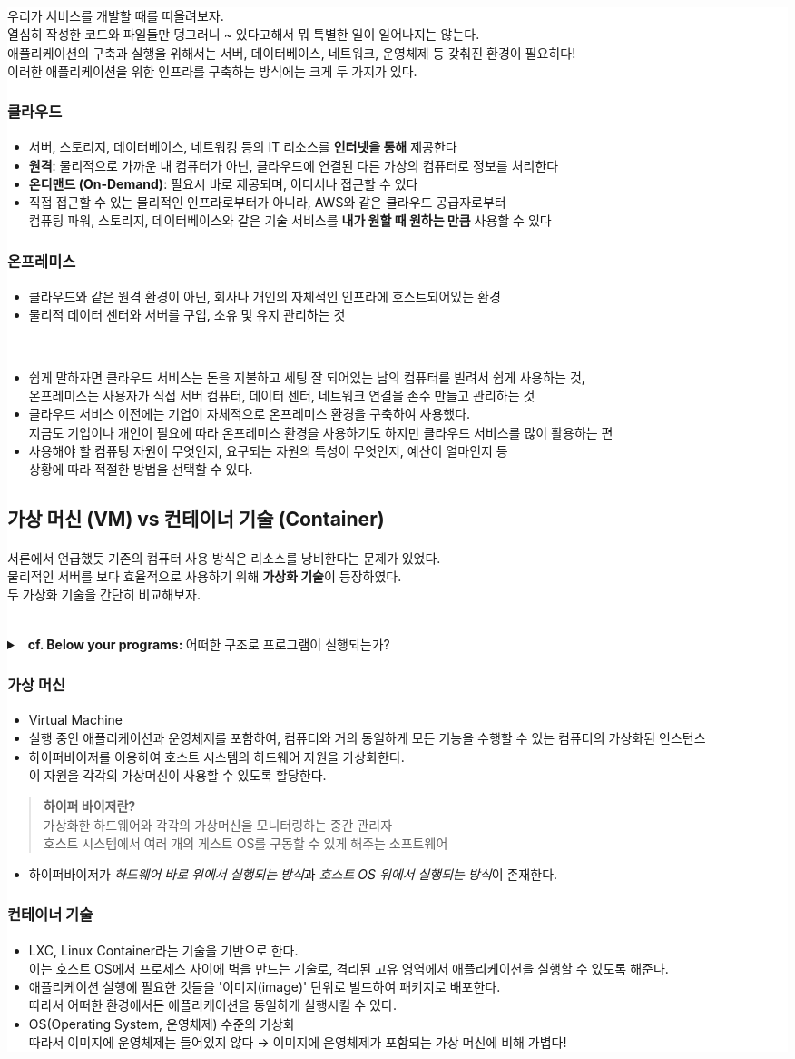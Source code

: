   우리가 서비스를 개발할 때를 떠올려보자.  
  열심히 작성한 코드와 파일들만 덩그러니 ~ 있다고해서 뭐 특별한 일이 일어나지는 않는다.  
  애플리케이션의 구축과 실행을 위해서는 서버, 데이터베이스, 네트워크, 운영체제 등 갖춰진 환경이 필요히다!  
  이러한 애플리케이션을 위한 인프라를 구축하는 방식에는 크게 두 가지가 있다.

### 클라우드
  - 서버, 스토리지, 데이터베이스, 네트워킹 등의 IT 리소스를 **인터넷을 통해** 제공한다
  - **원격**: 물리적으로 가까운 내 컴퓨터가 아닌, 클라우드에 연결된 다른 가상의 컴퓨터로 정보를 처리한다
  - **온디맨드 (On-Demand)**: 필요시 바로 제공되며, 어디서나 접근할 수 있다
  - 직접 접근할 수 있는 물리적인 인프라로부터가 아니라, AWS와 같은 클라우드 공급자로부터  
  컴퓨팅 파워, 스토리지, 데이터베이스와 같은 기술 서비스를 **내가 원할 때 원하는 만큼** 사용할 수 있다  
  
### 온프레미스
  - 클라우드와 같은 원격 환경이 아닌, 회사나 개인의 자체적인 인프라에 호스트되어있는 환경
  - 물리적 데이터 센터와 서버를 구입, 소유 및 유지 관리하는 것

  <br>

  - 쉽게 말하자면 클라우드 서비스는 돈을 지불하고 세팅 잘 되어있는 남의 컴퓨터를 빌려서 쉽게 사용하는 것,    
  온프레미스는 사용자가 직접 서버 컴퓨터, 데이터 센터, 네트워크 연결을 손수 만들고 관리하는 것
  - 클라우드 서비스 이전에는 기업이 자체적으로 온프레미스 환경을 구축하여 사용했다.  
  지금도 기업이나 개인이 필요에 따라 온프레미스 환경을 사용하기도 하지만 클라우드 서비스를 많이 활용하는 편
  - 사용해야 할 컴퓨팅 자원이 무엇인지, 요구되는 자원의 특성이 무엇인지, 예산이 얼마인지 등  
    상황에 따라 적절한 방법을 선택할 수 있다.

## 가상 머신 (VM) vs 컨테이너 기술 (Container)

서론에서 언급했듯 기존의 컴퓨터 사용 방식은 리소스를 낭비한다는 문제가 있었다.  
물리적인 서버를 보다 효율적으로 사용하기 위해 **가상화 기술**이 등장하였다.  
두 가상화 기술을 간단히 비교해보자.
<br><br>

<details><summary> &nbsp; <b>cf. Below your programs: </b> 어떠한 구조로 프로그램이 실행되는가? </summary></details>

### 가상 머신
  - Virtual Machine
  - 실행 중인 애플리케이션과 운영체제를 포함하여, 컴퓨터와 거의 동일하게 모든 기능을 수행할 수 있는 컴퓨터의 가상화된 인스턴스
  - 하이퍼바이저를 이용하여 호스트 시스템의 하드웨어 자원을 가상화한다.  
    이 자원을 각각의 가상머신이 사용할 수 있도록 할당한다.  
  
  > **하이퍼 바이저란?**  
  > 가상화한 하드웨어와 각각의 가상머신을 모니터링하는 중간 관리자  
  > 호스트 시스템에서 여러 개의 게스트 OS를 구동할 수 있게 해주는 소프트웨어
  
  - 하이퍼바이저가 *하드웨어 바로 위에서 실행되는 방식*과 *호스트 OS 위에서 실행되는 방식*이 존재한다.
  

### 컨테이너 기술
  - LXC, Linux Container라는 기술을 기반으로 한다.  
    이는 호스트 OS에서 프로세스 사이에 벽을 만드는 기술로, 격리된 고유 영역에서 애플리케이션을 실행할 수 있도록 해준다.
  - 애플리케이션 실행에 필요한 것들을 '이미지(image)' 단위로 빌드하여 패키지로 배포한다.  
    따라서 어떠한 환경에서든 애플리케이션을 동일하게 실행시킬 수 있다.
  - OS(Operating System, 운영체제) 수준의 가상화  
    따라서 이미지에 운영체제는 들어있지 않다 → 이미지에 운영체제가 포함되는 가상 머신에 비해 가볍다!
  